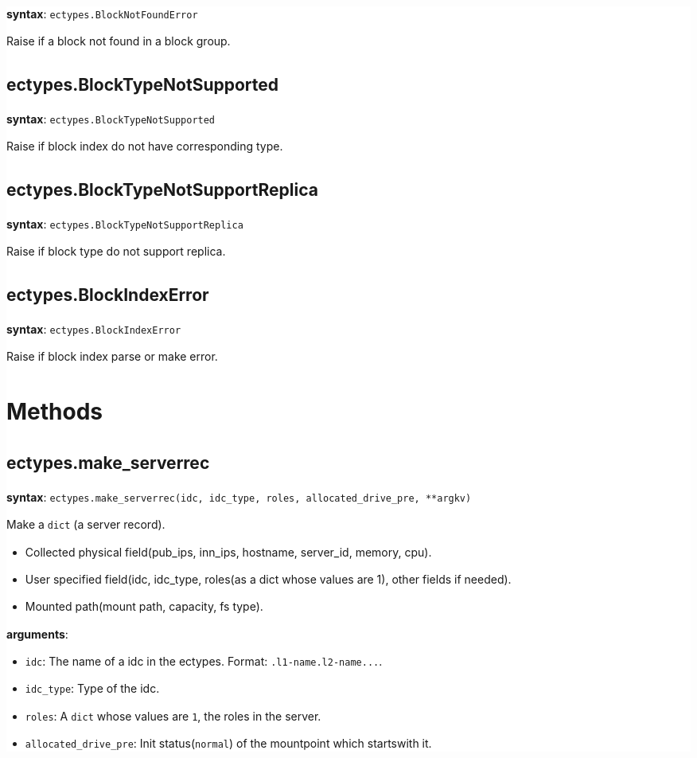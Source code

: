 **syntax**:
`ectypes.BlockNotFoundError`

Raise if a block not found in a block group.

##  ectypes.BlockTypeNotSupported

**syntax**:
`ectypes.BlockTypeNotSupported`

Raise if block index do not have corresponding type.

## ectypes.BlockTypeNotSupportReplica

**syntax**:
`ectypes.BlockTypeNotSupportReplica`

Raise if block type do not support replica.

## ectypes.BlockIndexError

**syntax**:
`ectypes.BlockIndexError`

Raise if block index parse or make error.


#   Methods

##  ectypes.make_serverrec

**syntax**:
`ectypes.make_serverrec(idc, idc_type, roles, allocated_drive_pre, **argkv)`

Make a `dict` (a server record).

-   Collected physical field(pub_ips, inn_ips, hostname, server_id, memory, cpu).

-   User specified field(idc, idc_type, roles(as a dict whose values are 1), other fields if needed).

-   Mounted path(mount path, capacity, fs type).

**arguments**:

-   `idc`:
    The name of a idc in the ectypes. Format: `.l1-name.l2-name...`.

-   `idc_type`:
    Type of the idc.

-   `roles`:
    A `dict` whose values are `1`, the roles in the server.

-   `allocated_drive_pre`:
    Init status(`normal`) of the mountpoint which startswith it.
